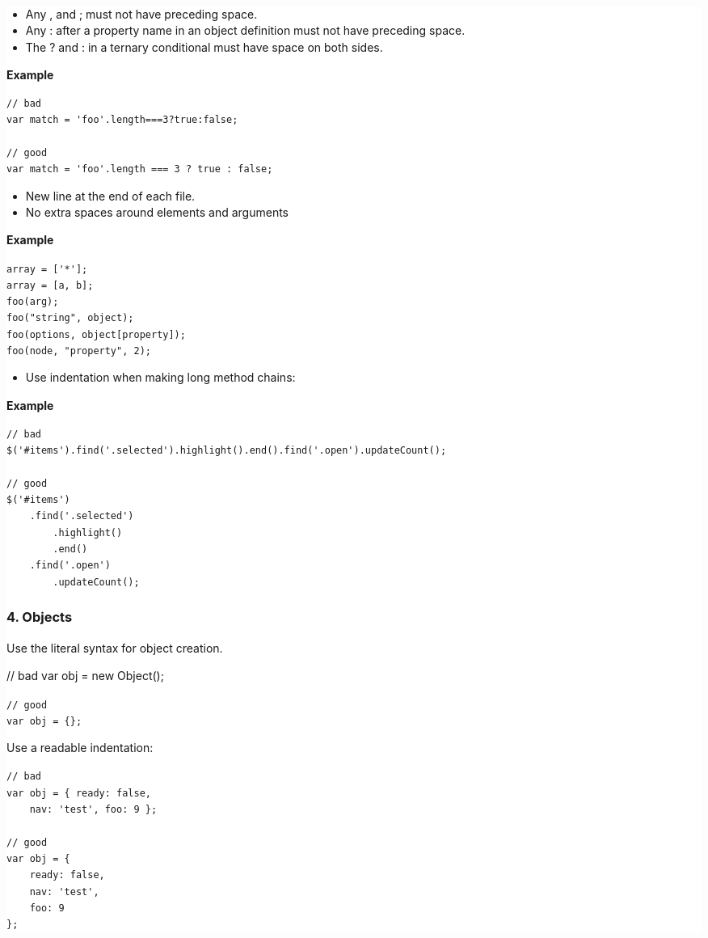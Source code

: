 - Any , and ; must not have preceding space.
- Any : after a property name in an object definition must not have preceding space.
- The ? and : in a ternary conditional must have space on both sides.

**Example**

    // bad
    var match = 'foo'.length===3?true:false;

    // good
    var match = 'foo'.length === 3 ? true : false;

- New line at the end of each file.
- No extra spaces around elements and arguments

**Example**

    array = ['*'];
    array = [a, b];
    foo(arg);
    foo("string", object);
    foo(options, object[property]);
    foo(node, "property", 2);

- Use indentation when making long method chains:

**Example**

    // bad
    $('#items').find('.selected').highlight().end().find('.open').updateCount();

    // good
    $('#items')
        .find('.selected')
            .highlight()
            .end()
        .find('.open')
            .updateCount();

### 4. Objects

Use the literal syntax for object creation.

  // bad
  var obj = new Object();

    // good
    var obj = {};

Use a readable indentation:

    // bad
    var obj = { ready: false,
        nav: 'test', foo: 9 };

    // good
    var obj = {
        ready: false,
        nav: 'test',
        foo: 9
    };
